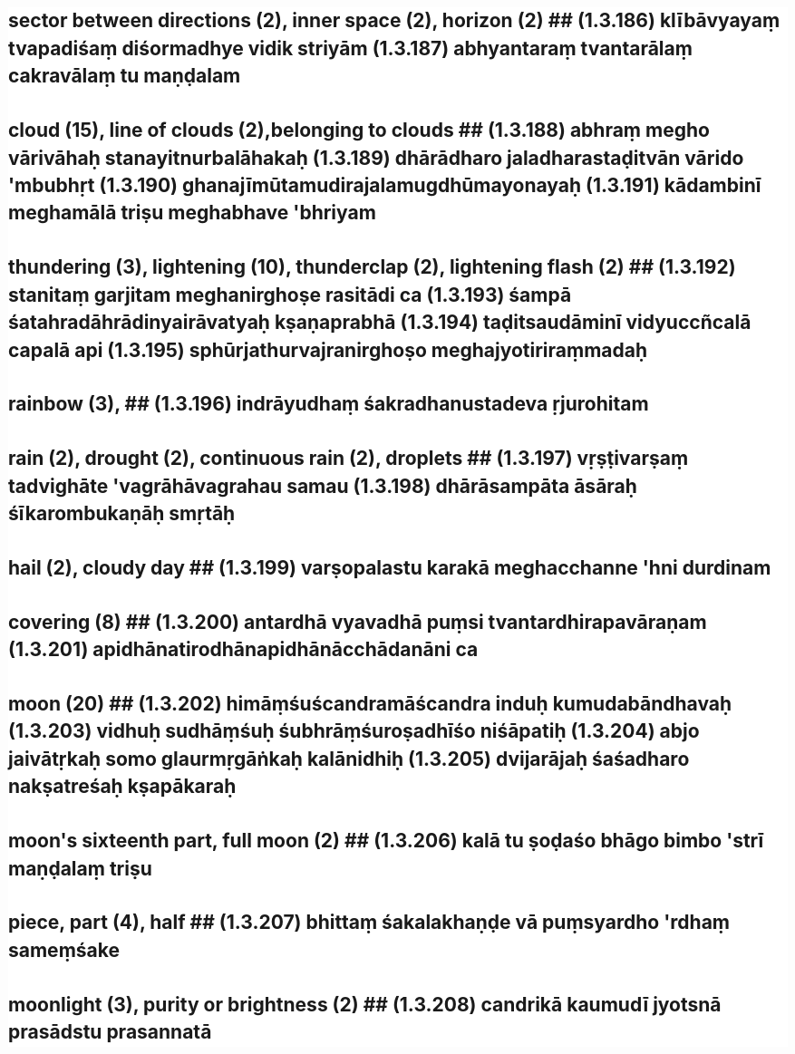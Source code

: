 ## sector between directions (2), inner space (2), horizon (2) ## (1.3.186) klībāvyayaṃ tvapadiśaṃ diśormadhye vidik striyām (1.3.187) abhyantaraṃ tvantarālaṃ cakravālaṃ tu maṇḍalam

## cloud (15), line of clouds (2),belonging to clouds ## (1.3.188) abhraṃ megho vārivāhaḥ stanayitnurbalāhakaḥ (1.3.189) dhārādharo jaladharastaḍitvān vārido 'mbubhṛt (1.3.190) ghanajīmūtamudirajalamugdhūmayonayaḥ (1.3.191) kādambinī meghamālā triṣu meghabhave 'bhriyam

## thundering (3), lightening (10), thunderclap (2), lightening flash (2) ## (1.3.192) stanitaṃ garjitam meghanirghoṣe rasitādi ca (1.3.193) śampā śatahradāhrādinyairāvatyaḥ kṣaṇaprabhā (1.3.194) taḍitsaudāminī vidyuccñcalā capalā api (1.3.195) sphūrjathurvajranirghoṣo meghajyotiriraṃmadaḥ

## rainbow (3), ## (1.3.196) indrāyudhaṃ śakradhanustadeva ṛjurohitam

## rain (2), drought (2), continuous rain (2), droplets ## (1.3.197) vṛṣṭivarṣaṃ tadvighāte 'vagrāhāvagrahau samau (1.3.198) dhārāsampāta āsāraḥ śīkarombukaṇāḥ smṛtāḥ

## hail (2), cloudy day ## (1.3.199) varṣopalastu karakā meghacchanne 'hni durdinam

## covering (8) ## (1.3.200) antardhā vyavadhā puṃsi tvantardhirapavāraṇam (1.3.201) apidhānatirodhānapidhānācchādanāni ca

## moon (20) ## (1.3.202) himāṃśuścandramāścandra induḥ kumudabāndhavaḥ (1.3.203) vidhuḥ sudhāṃśuḥ śubhrāṃśuroṣadhīśo niśāpatiḥ (1.3.204) abjo jaivātṛkaḥ somo glaurmṛgāṅkaḥ kalānidhiḥ (1.3.205) dvijarājaḥ śaśadharo nakṣatreśaḥ kṣapākaraḥ

## moon's sixteenth part, full moon (2) ## (1.3.206) kalā tu ṣoḍaśo bhāgo bimbo 'strī maṇḍalaṃ triṣu

## piece, part (4), half ## (1.3.207) bhittaṃ śakalakhaṇḍe vā puṃsyardho 'rdhaṃ sameṃśake

## moonlight (3), purity or brightness (2) ## (1.3.208) candrikā kaumudī jyotsnā prasādstu prasannatā

